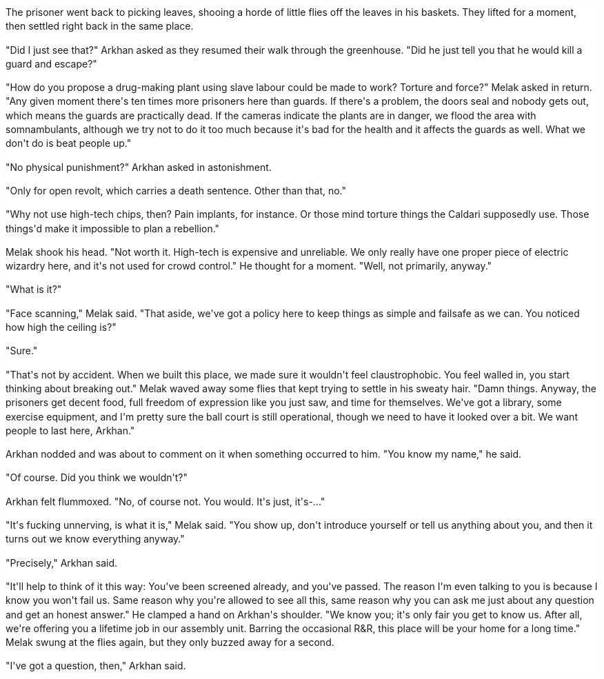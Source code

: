 The prisoner went back to picking leaves, shooing a horde of little flies off the leaves in his baskets. They lifted for a moment, then settled right back in the same place.

"Did I just see that?" Arkhan asked as they resumed their walk through the greenhouse. "Did he just tell you that he would kill a guard and escape?"

"How do you propose a drug-making plant using slave labour could be made to work? Torture and force?" Melak asked in return. "Any given moment there's ten times more prisoners here than guards. If there's a problem, the doors seal and nobody gets out, which means the guards are practically dead. If the cameras indicate the plants are in danger, we flood the area with somnambulants, although we try not to do it too much because it's bad for the health and it affects the guards as well. What we don't do is beat people up."

"No physical punishment?" Arkhan asked in astonishment.

"Only for open revolt, which carries a death sentence. Other than that, no."

"Why not use high-tech chips, then? Pain implants, for instance. Or those mind torture things the Caldari supposedly use. Those things'd make it impossible to plan a rebellion."

Melak shook his head. "Not worth it. High-tech is expensive and unreliable. We only really have one proper piece of electric wizardry here, and it's not used for crowd control." He thought for a moment. "Well, not primarily, anyway."

"What is it?"

"Face scanning," Melak said. "That aside, we've got a policy here to keep things as simple and failsafe as we can. You noticed how high the ceiling is?"

"Sure."

"That's not by accident. When we built this place, we made sure it wouldn't feel claustrophobic. You feel walled in, you start thinking about breaking out." Melak waved away some flies that kept trying to settle in his sweaty hair. "Damn things. Anyway, the prisoners get decent food, full freedom of expression like you just saw, and time for themselves. We've got a library, some exercise equipment, and I'm pretty sure the ball court is still operational, though we need to have it looked over a bit. We want people to last here, Arkhan."

Arkhan nodded and was about to comment on it when something occurred to him. "You know my name," he said.

"Of course. Did you think we wouldn't?"

Arkhan felt flummoxed. "No, of course not. You would. It's just, it's-..."

"It's fucking unnerving, is what it is," Melak said. "You show up, don't introduce yourself or tell us anything about you, and then it turns out we know everything anyway."

"Precisely," Arkhan said.

"It'll help to think of it this way: You've been screened already, and you've passed. The reason I'm even talking to you is because I know you won't fail us. Same reason why you're allowed to see all this, same reason why you can ask me just about any question and get an honest answer." He clamped a hand on Arkhan's shoulder. "We know you; it's only fair you get to know us. After all, we're offering you a lifetime job in our assembly unit. Barring the occasional R&R, this place will be your home for a long time." Melak swung at the flies again, but they only buzzed away for a second.

"I've got a question, then," Arkhan said.
